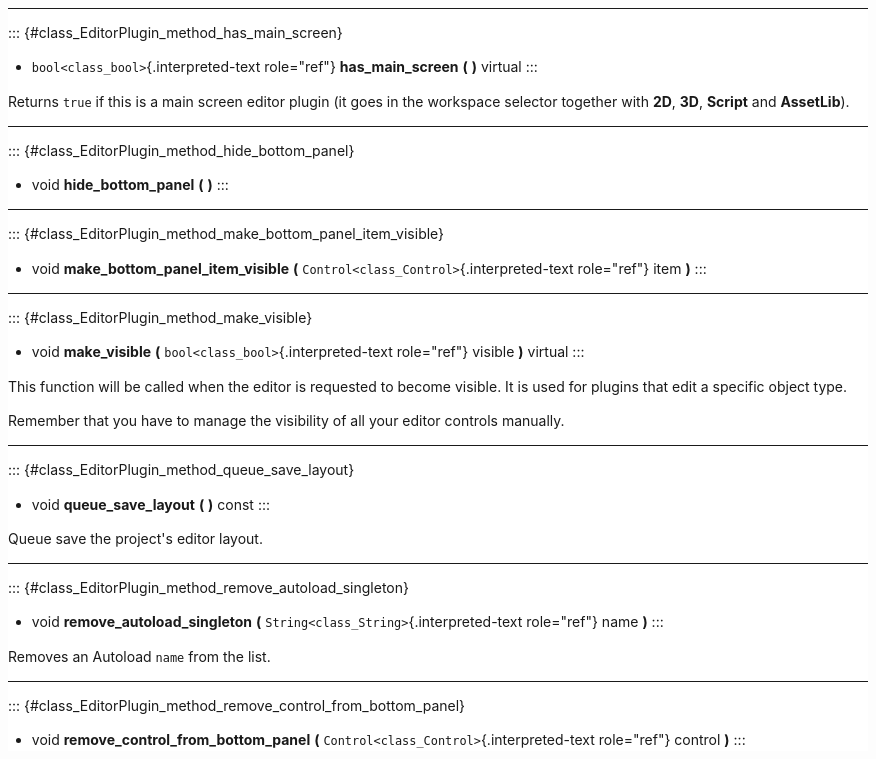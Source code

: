 ------------------------------------------------------------------------

::: {#class_EditorPlugin_method_has_main_screen}
-   `bool<class_bool>`{.interpreted-text role="ref"}
    **has\_main\_screen** **(** **)** virtual
:::

Returns `true` if this is a main screen editor plugin (it goes in the
workspace selector together with **2D**, **3D**, **Script** and
**AssetLib**).

------------------------------------------------------------------------

::: {#class_EditorPlugin_method_hide_bottom_panel}
-   void **hide\_bottom\_panel** **(** **)**
:::

------------------------------------------------------------------------

::: {#class_EditorPlugin_method_make_bottom_panel_item_visible}
-   void **make\_bottom\_panel\_item\_visible** **(**
    `Control<class_Control>`{.interpreted-text role="ref"} item **)**
:::

------------------------------------------------------------------------

::: {#class_EditorPlugin_method_make_visible}
-   void **make\_visible** **(** `bool<class_bool>`{.interpreted-text
    role="ref"} visible **)** virtual
:::

This function will be called when the editor is requested to become
visible. It is used for plugins that edit a specific object type.

Remember that you have to manage the visibility of all your editor
controls manually.

------------------------------------------------------------------------

::: {#class_EditorPlugin_method_queue_save_layout}
-   void **queue\_save\_layout** **(** **)** const
:::

Queue save the project\'s editor layout.

------------------------------------------------------------------------

::: {#class_EditorPlugin_method_remove_autoload_singleton}
-   void **remove\_autoload\_singleton** **(**
    `String<class_String>`{.interpreted-text role="ref"} name **)**
:::

Removes an Autoload `name` from the list.

------------------------------------------------------------------------

::: {#class_EditorPlugin_method_remove_control_from_bottom_panel}
-   void **remove\_control\_from\_bottom\_panel** **(**
    `Control<class_Control>`{.interpreted-text role="ref"} control **)**
:::

